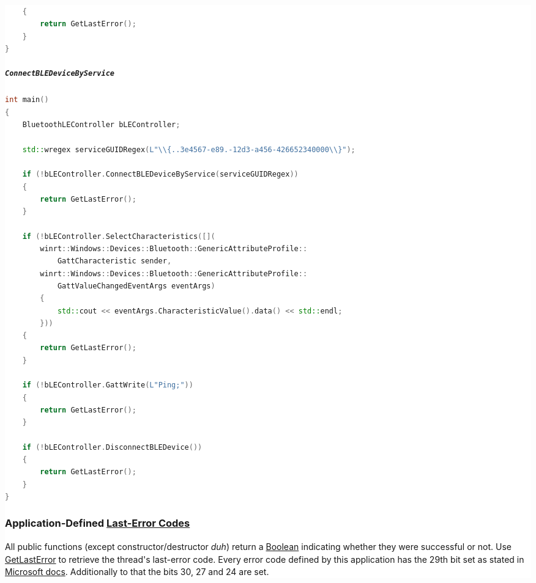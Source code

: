 ```cpp
    {
        return GetLastError();
    }
}
```

##### `ConnectBLEDeviceByService`

```cpp
int main()
{
	BluetoothLEController bLEController;

	std::wregex serviceGUIDRegex(L"\\{..3e4567-e89.-12d3-a456-426652340000\\}");

	if (!bLEController.ConnectBLEDeviceByService(serviceGUIDRegex))
	{
		return GetLastError();
	}

	if (!bLEController.SelectCharacteristics([](
		winrt::Windows::Devices::Bluetooth::GenericAttributeProfile::
			GattCharacteristic sender,
		winrt::Windows::Devices::Bluetooth::GenericAttributeProfile::
			GattValueChangedEventArgs eventArgs)
		{
			std::cout << eventArgs.CharacteristicValue().data() << std::endl;
		}))
	{
		return GetLastError();
	}
    
	if (!bLEController.GattWrite(L"Ping;"))
    {
        return GetLastError();
    }
	
    if (!bLEController.DisconnectBLEDevice())
    {
        return GetLastError();
    }
}
```

### Application-Defined [Last-Error Codes](https://docs.microsoft.com/windows/win32/debug/last-error-code)

All public functions (except constructor/destructor _duh_) return a [Boolean](https://wikipedia.org/wiki/Boolean_data_type) indicating whether they were successful or not. Use [GetLastError](https://docs.microsoft.com/windows/win32/api/errhandlingapi/nf-errhandlingapi-getlasterror) to retrieve the thread's last-error code.  Every error code defined by this application has the 29th bit set as stated in [Microsoft docs](https://docs.microsoft.com/windows/win32/debug/last-error-code). Additionally to that the bits 30, 27 and 24 are set.
